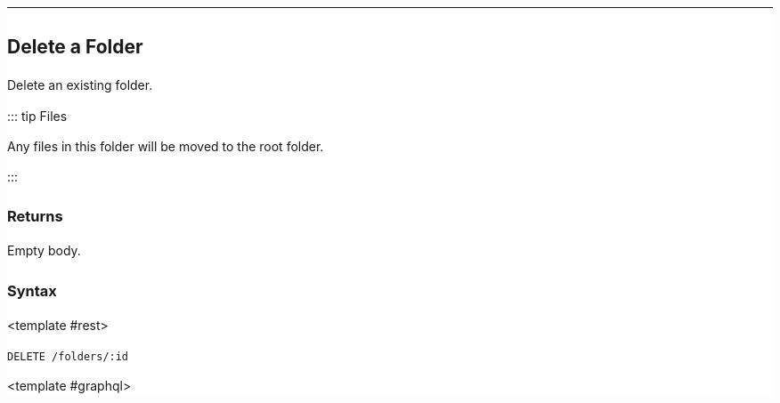 </template>
<template #graphql>

```graphql
mutation {
	update_folders_items(
		ids: ["fac21847-d5ce-4e4b-a288-9abafbdfbc87", "a5bdb793-dd85-4ac9-882a-b42862092983"]
		data: { parent: "d97c2e0e-293d-4eb5-9e1c-27d3460ad29d" }
	) {
		id
		name
	}
}
```

</template>
<template #js-sdk>

```js
// The JS-SDK documentation for this feature is coming soon.
```

</template>

</SnippetToggler>

---

## Delete a Folder

Delete an existing folder.

::: tip Files

Any files in this folder will be moved to the root folder.

:::

### Returns

Empty body.

### Syntax

<SnippetToggler
	v-model="pref"
	:choices="['REST', 'GraphQL', 'JS-SDK']"
	label="API" >

<template #rest>

```
DELETE /folders/:id
```

</template>

<template #graphql>
